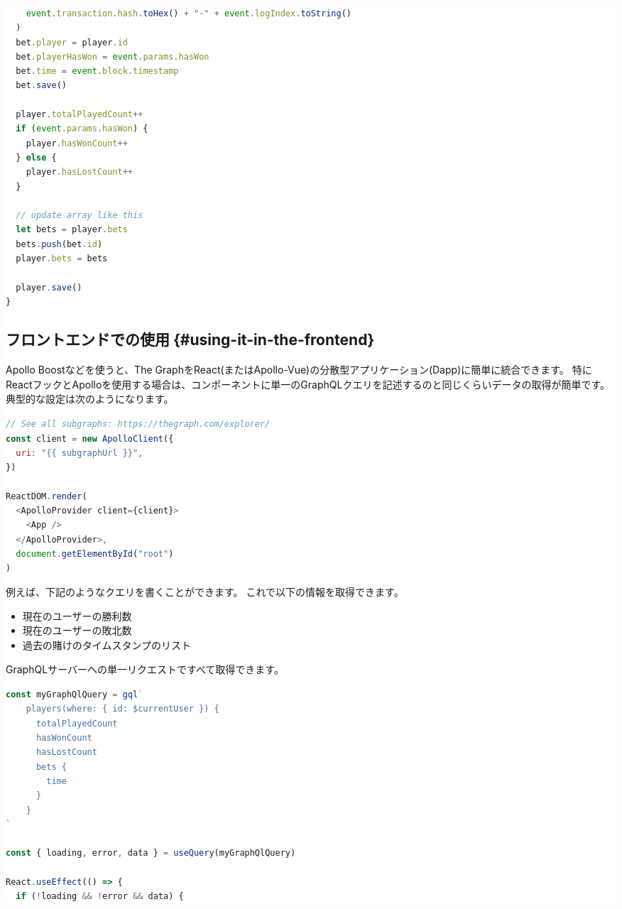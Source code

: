 ```typescript
    event.transaction.hash.toHex() + "-" + event.logIndex.toString()
  )
  bet.player = player.id
  bet.playerHasWon = event.params.hasWon
  bet.time = event.block.timestamp
  bet.save()

  player.totalPlayedCount++
  if (event.params.hasWon) {
    player.hasWonCount++
  } else {
    player.hasLostCount++
  }

  // update array like this
  let bets = player.bets
  bets.push(bet.id)
  player.bets = bets

  player.save()
}
```

## フロントエンドでの使用 {#using-it-in-the-frontend}

Apollo Boostなどを使うと、The GraphをReact(またはApollo-Vue)の分散型アプリケーション(Dapp)に簡単に統合できます。 特にReactフックとApolloを使用する場合は、コンポーネントに単一のGraphQLクエリを記述するのと同じくらいデータの取得が簡単です。 典型的な設定は次のようになります。

```javascript
// See all subgraphs: https://thegraph.com/explorer/
const client = new ApolloClient({
  uri: "{{ subgraphUrl }}",
})

ReactDOM.render(
  <ApolloProvider client={client}>
    <App />
  </ApolloProvider>,
  document.getElementById("root")
)
```

例えば、下記のようなクエリを書くことができます。 これで以下の情報を取得できます。

- 現在のユーザーの勝利数
- 現在のユーザーの敗北数
- 過去の賭けのタイムスタンプのリスト

GraphQLサーバーへの単一リクエストですべて取得できます。

```javascript
const myGraphQlQuery = gql`
    players(where: { id: $currentUser }) {
      totalPlayedCount
      hasWonCount
      hasLostCount
      bets {
        time
      }
    }
`

const { loading, error, data } = useQuery(myGraphQlQuery)

React.useEffect(() => {
  if (!loading && !error && data) {
```